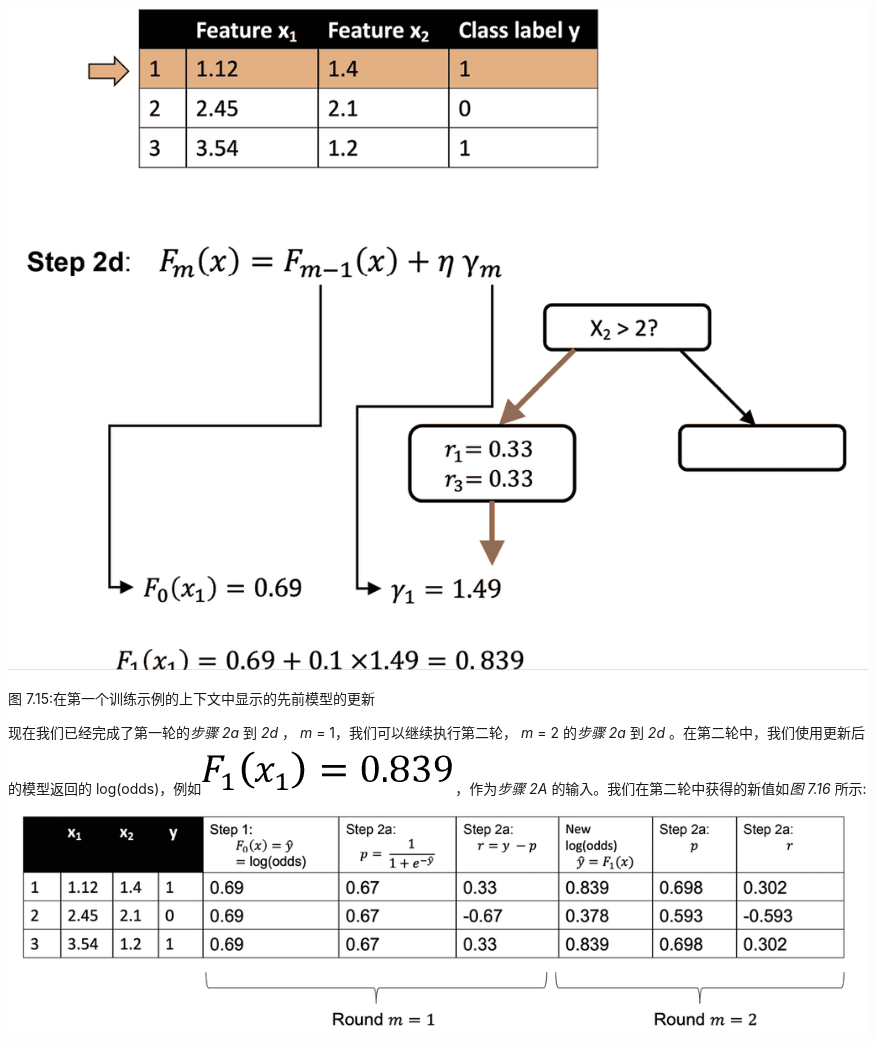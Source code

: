 ![Diagram Description automatically generated](img/B17582_07_15.png)

图 7.15:在第一个训练示例的上下文中显示的先前模型的更新

现在我们已经完成了第一轮的*步骤 2a* 到 *2d* ， *m* = 1，我们可以继续执行第二轮， *m* = 2 的*步骤 2a* 到 *2d* 。在第二轮中，我们使用更新后的模型返回的 log(odds)，例如![](img/B17582_07_074.png)，作为*步骤* *2A* 的输入。我们在第二轮中获得的新值如*图 7.16* 所示:

![Table Description automatically generated](img/B17582_07_16.png)
